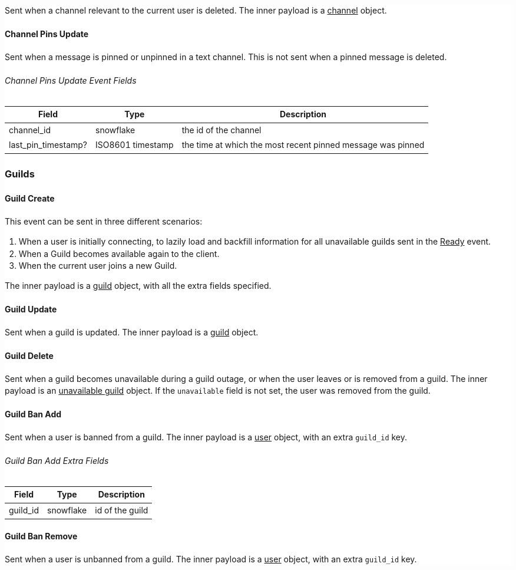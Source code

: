 Sent when a channel relevant to the current user is deleted. The inner payload is a [channel](#DOCS_CHANNEL/channel-object) object.

#### Channel Pins Update

Sent when a message is pinned or unpinned in a text channel. This is not sent when a pinned message is deleted.

###### Channel Pins Update Event Fields

| Field | Type | Description |
|-------|------|-------------|
| channel_id | snowflake | the id of the channel |
| last_pin_timestamp? | ISO8601 timestamp | the time at which the most recent pinned message was pinned |

### Guilds

#### Guild Create

This event can be sent in three different scenarios:

1. When a user is initially connecting, to lazily load and backfill information for all unavailable guilds sent in the [Ready](#DOCS_GATEWAY/ready) event.
2. When a Guild becomes available again to the client.
3. When the current user joins a new Guild.

The inner payload is a [guild](#DOCS_GUILD/guild-object) object, with all the extra fields specified.

#### Guild Update

Sent when a guild is updated. The inner payload is a [guild](#DOCS_GUILD/guild-object) object.

#### Guild Delete

Sent when a guild becomes unavailable during a guild outage, or when the user leaves or is removed from a guild. The inner payload is an [unavailable guild](#DOCS_GUILD/unavailable-guild-object) object. If the `unavailable` field is not set, the user was removed from the guild.

#### Guild Ban Add

Sent when a user is banned from a guild. The inner payload is a [user](#DOCS_USER/user-object) object, with an extra `guild_id` key.

###### Guild Ban Add Extra Fields

| Field | Type | Description |
|-------|------|-------------|
| guild_id | snowflake | id of the guild |

#### Guild Ban Remove

Sent when a user is unbanned from a guild. The inner payload is a [user](#DOCS_USER/user-object) object, with an extra `guild_id` key.
